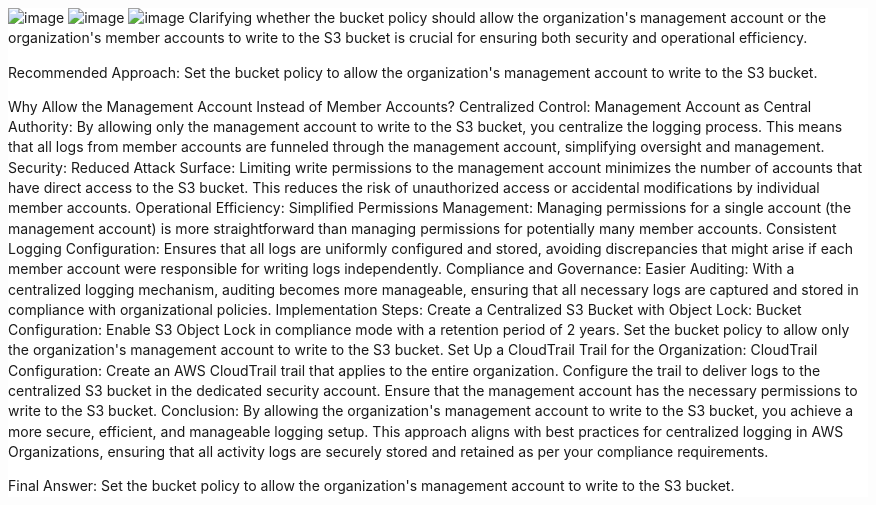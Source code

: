 <img width="1112" alt="image" src="https://github.com/user-attachments/assets/39b9eb5d-1edd-464b-a286-aedba39b58d3" />

<img width="1125" alt="image" src="https://github.com/user-attachments/assets/783e6561-e5f6-4406-84a2-bc0f428b04ab" />


<img width="1127" alt="image" src="https://github.com/user-attachments/assets/08f74f3f-297c-41ca-b898-09d8e56ffbf9" />
Clarifying whether the bucket policy should allow the organization's management account or the organization's member accounts to write to the S3 bucket is crucial for ensuring both security and operational efficiency.

Recommended Approach:
Set the bucket policy to allow the organization's management account to write to the S3 bucket.

Why Allow the Management Account Instead of Member Accounts?
Centralized Control:
Management Account as Central Authority: By allowing only the management account to write to the S3 bucket, you centralize the logging process. This means that all logs from member accounts are funneled through the management account, simplifying oversight and management.
Security:
Reduced Attack Surface: Limiting write permissions to the management account minimizes the number of accounts that have direct access to the S3 bucket. This reduces the risk of unauthorized access or accidental modifications by individual member accounts.
Operational Efficiency:
Simplified Permissions Management: Managing permissions for a single account (the management account) is more straightforward than managing permissions for potentially many member accounts.
Consistent Logging Configuration: Ensures that all logs are uniformly configured and stored, avoiding discrepancies that might arise if each member account were responsible for writing logs independently.
Compliance and Governance:
Easier Auditing: With a centralized logging mechanism, auditing becomes more manageable, ensuring that all necessary logs are captured and stored in compliance with organizational policies.
Implementation Steps:
Create a Centralized S3 Bucket with Object Lock:
Bucket Configuration:
Enable S3 Object Lock in compliance mode with a retention period of 2 years.
Set the bucket policy to allow only the organization's management account to write to the S3 bucket.
Set Up a CloudTrail Trail for the Organization:
CloudTrail Configuration:
Create an AWS CloudTrail trail that applies to the entire organization.
Configure the trail to deliver logs to the centralized S3 bucket in the dedicated security account.
Ensure that the management account has the necessary permissions to write to the S3 bucket.
Conclusion:
By allowing the organization's management account to write to the S3 bucket, you achieve a more secure, efficient, and manageable logging setup. This approach aligns with best practices for centralized logging in AWS Organizations, ensuring that all activity logs are securely stored and retained as per your compliance requirements.

Final Answer:
Set the bucket policy to allow the organization's management account to write to the S3 bucket.


